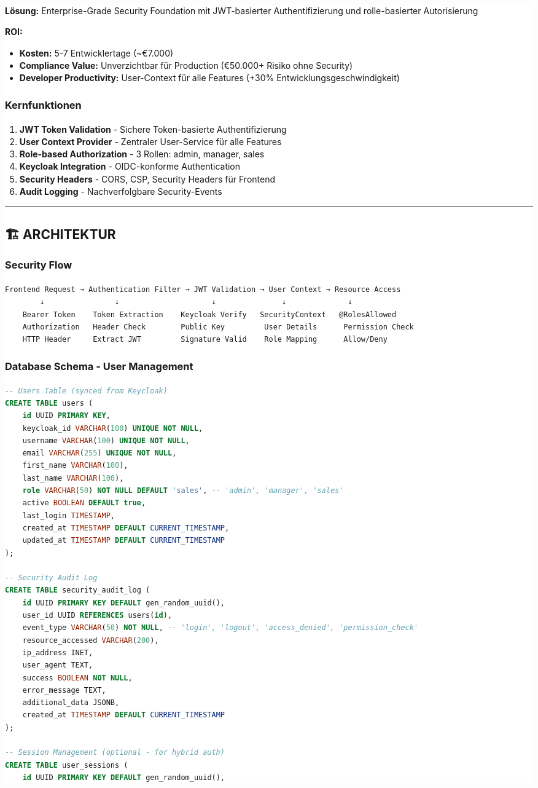 **Lösung:** Enterprise-Grade Security Foundation mit JWT-basierter Authentifizierung und rolle-basierter Autorisierung

**ROI:** 
- **Kosten:** 5-7 Entwicklertage (~€7.000)
- **Compliance Value:** Unverzichtbar für Production (€50.000+ Risiko ohne Security)
- **Developer Productivity:** User-Context für alle Features (+30% Entwicklungsgeschwindigkeit)

### Kernfunktionen
1. **JWT Token Validation** - Sichere Token-basierte Authentifizierung
2. **User Context Provider** - Zentraler User-Service für alle Features
3. **Role-based Authorization** - 3 Rollen: admin, manager, sales
4. **Keycloak Integration** - OIDC-konforme Authentication
5. **Security Headers** - CORS, CSP, Security Headers für Frontend
6. **Audit Logging** - Nachverfolgbare Security-Events

---

## 🏗️ ARCHITEKTUR

### Security Flow
```
Frontend Request → Authentication Filter → JWT Validation → User Context → Resource Access
        ↓                ↓                     ↓               ↓              ↓
    Bearer Token    Token Extraction    Keycloak Verify   SecurityContext   @RolesAllowed
    Authorization   Header Check        Public Key         User Details      Permission Check
    HTTP Header     Extract JWT         Signature Valid    Role Mapping      Allow/Deny
```

### Database Schema - User Management
```sql
-- Users Table (synced from Keycloak)
CREATE TABLE users (
    id UUID PRIMARY KEY,
    keycloak_id VARCHAR(100) UNIQUE NOT NULL,
    username VARCHAR(100) UNIQUE NOT NULL,
    email VARCHAR(255) UNIQUE NOT NULL,
    first_name VARCHAR(100),
    last_name VARCHAR(100),
    role VARCHAR(50) NOT NULL DEFAULT 'sales', -- 'admin', 'manager', 'sales'
    active BOOLEAN DEFAULT true,
    last_login TIMESTAMP,
    created_at TIMESTAMP DEFAULT CURRENT_TIMESTAMP,
    updated_at TIMESTAMP DEFAULT CURRENT_TIMESTAMP
);

-- Security Audit Log
CREATE TABLE security_audit_log (
    id UUID PRIMARY KEY DEFAULT gen_random_uuid(),
    user_id UUID REFERENCES users(id),
    event_type VARCHAR(50) NOT NULL, -- 'login', 'logout', 'access_denied', 'permission_check'
    resource_accessed VARCHAR(200),
    ip_address INET,
    user_agent TEXT,
    success BOOLEAN NOT NULL,
    error_message TEXT,
    additional_data JSONB,
    created_at TIMESTAMP DEFAULT CURRENT_TIMESTAMP
);

-- Session Management (optional - for hybrid auth)
CREATE TABLE user_sessions (
    id UUID PRIMARY KEY DEFAULT gen_random_uuid(),
```